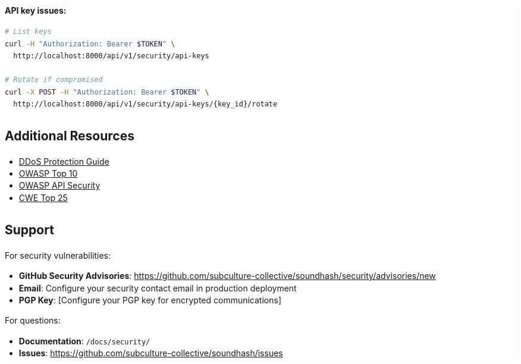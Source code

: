 **API key issues:**
```bash
# List keys
curl -H "Authorization: Bearer $TOKEN" \
  http://localhost:8000/api/v1/security/api-keys

# Rotate if compromised
curl -X POST -H "Authorization: Bearer $TOKEN" \
  http://localhost:8000/api/v1/security/api-keys/{key_id}/rotate
```

## Additional Resources

- [DDoS Protection Guide](./DDOS_PROTECTION.md)
- [OWASP Top 10](https://owasp.org/www-project-top-ten/)
- [OWASP API Security](https://owasp.org/www-project-api-security/)
- [CWE Top 25](https://cwe.mitre.org/top25/)

## Support

For security vulnerabilities:
- **GitHub Security Advisories**: https://github.com/subculture-collective/soundhash/security/advisories/new
- **Email**: Configure your security contact email in production deployment
- **PGP Key**: [Configure your PGP key for encrypted communications]

For questions:
- **Documentation**: `/docs/security/`
- **Issues**: https://github.com/subculture-collective/soundhash/issues
